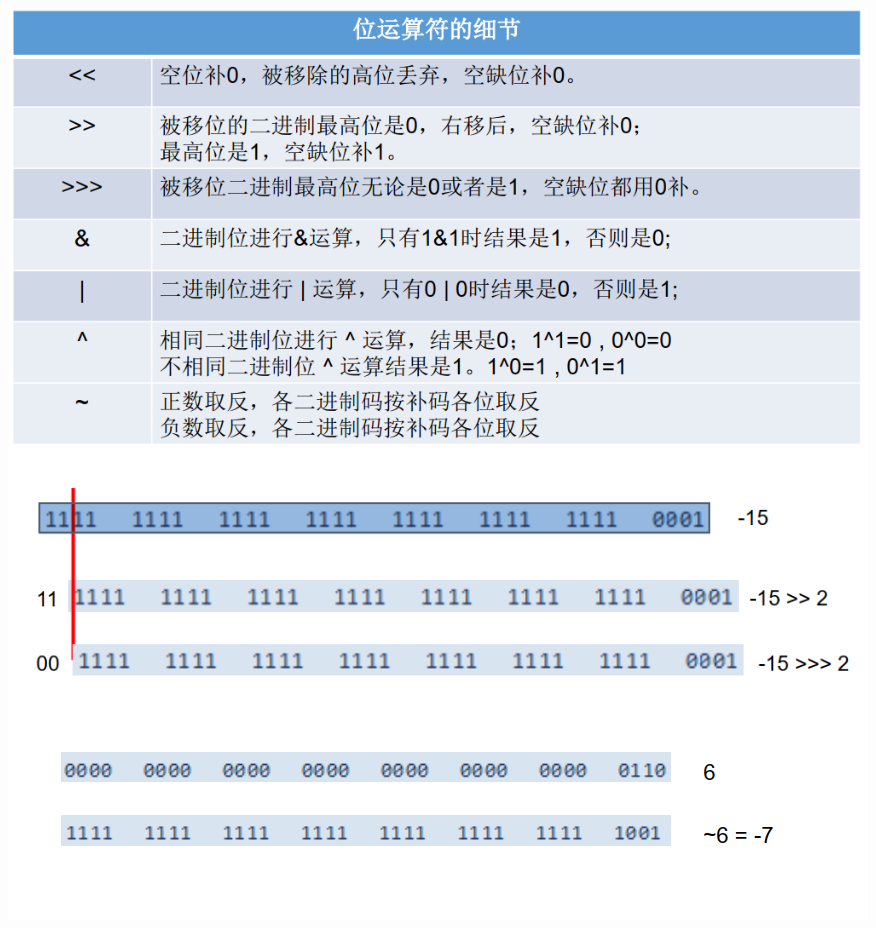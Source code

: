  ![](./picture/image_23.69d211e0.png)

  ![](./picture/image_24.db50f035.png)

  ![](./picture/image_28.c7fc0d3b.png)

  
